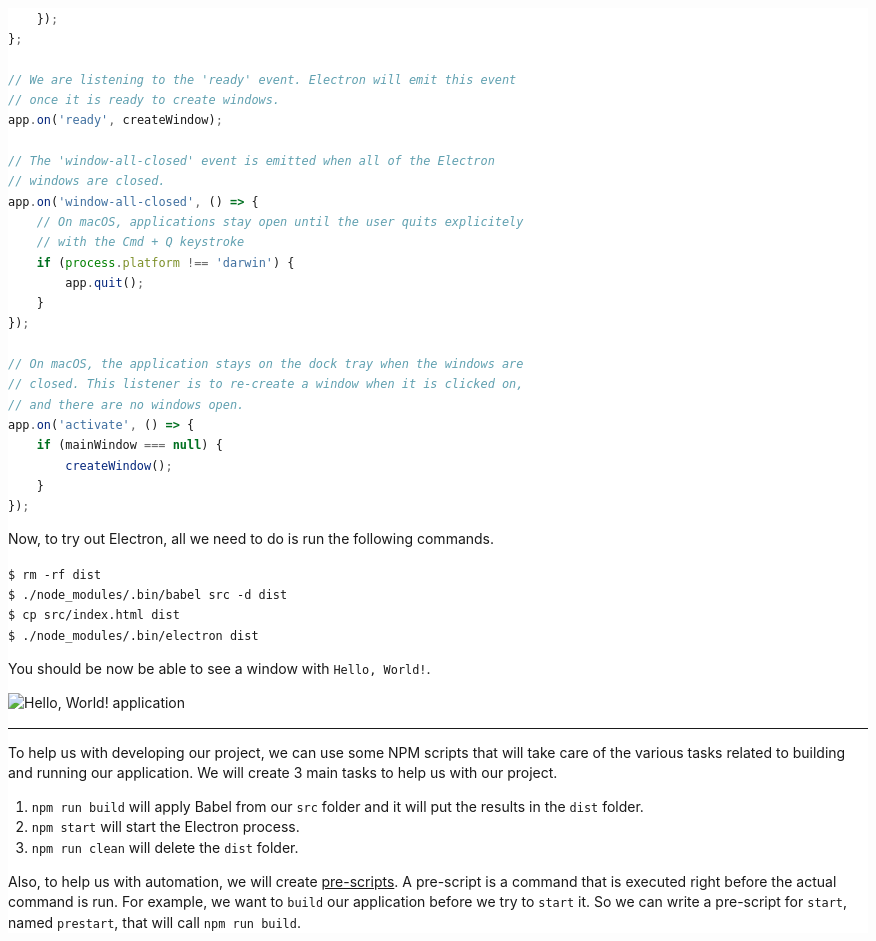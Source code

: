 ```javascript
    });
};

// We are listening to the 'ready' event. Electron will emit this event
// once it is ready to create windows.
app.on('ready', createWindow);

// The 'window-all-closed' event is emitted when all of the Electron
// windows are closed.
app.on('window-all-closed', () => {
    // On macOS, applications stay open until the user quits explicitely
    // with the Cmd + Q keystroke
    if (process.platform !== 'darwin') {
        app.quit();
    }
});

// On macOS, the application stays on the dock tray when the windows are
// closed. This listener is to re-create a window when it is clicked on,
// and there are no windows open.
app.on('activate', () => {
    if (mainWindow === null) {
        createWindow();
    }
});
```

Now, to try out Electron, all we need to do is run the following commands.

```shell
$ rm -rf dist
$ ./node_modules/.bin/babel src -d dist
$ cp src/index.html dist
$ ./node_modules/.bin/electron dist
```

You should be now be able to see a window with `Hello, World!`.

![Hello, World! application](/assets/2016-07-18.png)

---

To help us with developing our project, we can use some NPM scripts that will take care of the various tasks related to building and running our application. We will create 3 main tasks to help us with our project.

1. `npm run build` will apply Babel from our `src` folder and it will put the results in the `dist` folder.
2. `npm start` will start the Electron process.
3. `npm run clean` will delete the `dist` folder.

Also, to help us with automation, we will create [pre-scripts](https://docs.npmjs.com/misc/scripts). A pre-script is a command that is executed right before the actual command is run. For example, we want to `build` our application before we try to `start` it. So we can write a pre-script for `start`, named `prestart`, that will call `npm run build`.
